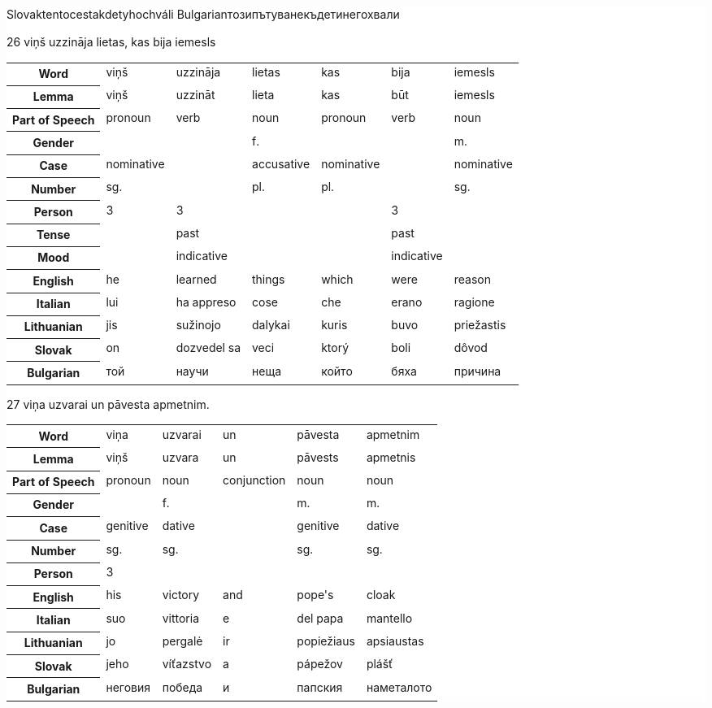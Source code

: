 <tr><th>Slovak</th><td>tento</td><td>cesta</td><td>kde</td><td>ty</td><td>ho</td><td>chváli</td></tr>
<tr><th>Bulgarian</th><td>този</td><td>пътуване</td><td>къде</td><td>ти</td><td>него</td><td>хвали</td></tr>
</table>

26 viņš uzzināja lietas, kas bija iemesls

<table>
<tr><th>Word</th><td>viņš</td><td>uzzināja</td><td>lietas</td><td>kas</td><td>bija</td><td>iemesls</td></tr>
<tr><th>Lemma</th><td>viņš</td><td>uzzināt</td><td>lieta</td><td>kas</td><td>būt</td><td>iemesls</td></tr>
<tr><th>Part of Speech</th><td>pronoun</td><td>verb</td><td>noun</td><td>pronoun</td><td>verb</td><td>noun</td></tr>
<tr><th>Gender</th><td></td><td></td><td>f.</td><td></td><td></td><td>m.</td></tr>
<tr><th>Case</th><td>nominative</td><td></td><td>accusative</td><td>nominative</td><td></td><td>nominative</td></tr>
<tr><th>Number</th><td>sg.</td><td></td><td>pl.</td><td>pl.</td><td></td><td>sg.</td></tr>
<tr><th>Person</th><td>3</td><td>3</td><td></td><td></td><td>3</td><td></td></tr>
<tr><th>Tense</th><td></td><td>past</td><td></td><td></td><td>past</td><td></td></tr>
<tr><th>Mood</th><td></td><td>indicative</td><td></td><td></td><td>indicative</td><td></td></tr>
<tr><th>English</th><td>he</td><td>learned</td><td>things</td><td>which</td><td>were</td><td>reason</td></tr>
<tr><th>Italian</th><td>lui</td><td>ha appreso</td><td>cose</td><td>che</td><td>erano</td><td>ragione</td></tr>
<tr><th>Lithuanian</th><td>jis</td><td>sužinojo</td><td>dalykai</td><td>kuris</td><td>buvo</td><td>priežastis</td></tr>
<tr><th>Slovak</th><td>on</td><td>dozvedel sa</td><td>veci</td><td>ktorý</td><td>boli</td><td>dôvod</td></tr>
<tr><th>Bulgarian</th><td>той</td><td>научи</td><td>неща</td><td>който</td><td>бяха</td><td>причина</td></tr>
</table>

27 viņa uzvarai un pāvesta apmetnim.

<table>
<tr><th>Word</th><td>viņa</td><td>uzvarai</td><td>un</td><td>pāvesta</td><td>apmetnim</td></tr>
<tr><th>Lemma</th><td>viņš</td><td>uzvara</td><td>un</td><td>pāvests</td><td>apmetnis</td></tr>
<tr><th>Part of Speech</th><td>pronoun</td><td>noun</td><td>conjunction</td><td>noun</td><td>noun</td></tr>
<tr><th>Gender</th><td></td><td>f.</td><td></td><td>m.</td><td>m.</td></tr>
<tr><th>Case</th><td>genitive</td><td>dative</td><td></td><td>genitive</td><td>dative</td></tr>
<tr><th>Number</th><td>sg.</td><td>sg.</td><td></td><td>sg.</td><td>sg.</td></tr>
<tr><th>Person</th><td>3</td><td></td><td></td><td></td><td></td></tr>
<tr><th>English</th><td>his</td><td>victory</td><td>and</td><td>pope's</td><td>cloak</td></tr>
<tr><th>Italian</th><td>suo</td><td>vittoria</td><td>e</td><td>del papa</td><td>mantello</td></tr>
<tr><th>Lithuanian</th><td>jo</td><td>pergalė</td><td>ir</td><td>popiežiaus</td><td>apsiaustas</td></tr>
<tr><th>Slovak</th><td>jeho</td><td>víťazstvo</td><td>a</td><td>pápežov</td><td>plášť</td></tr>
<tr><th>Bulgarian</th><td>неговия</td><td>победа</td><td>и</td><td>папския</td><td>наметалото</td></tr>
</table>
